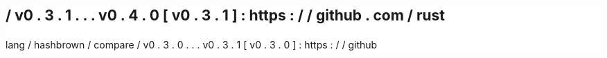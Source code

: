 /
v0
.
3
.
1
.
.
.
v0
.
4
.
0
[
v0
.
3
.
1
]
:
https
:
/
/
github
.
com
/
rust
-
lang
/
hashbrown
/
compare
/
v0
.
3
.
0
.
.
.
v0
.
3
.
1
[
v0
.
3
.
0
]
:
https
:
/
/
github